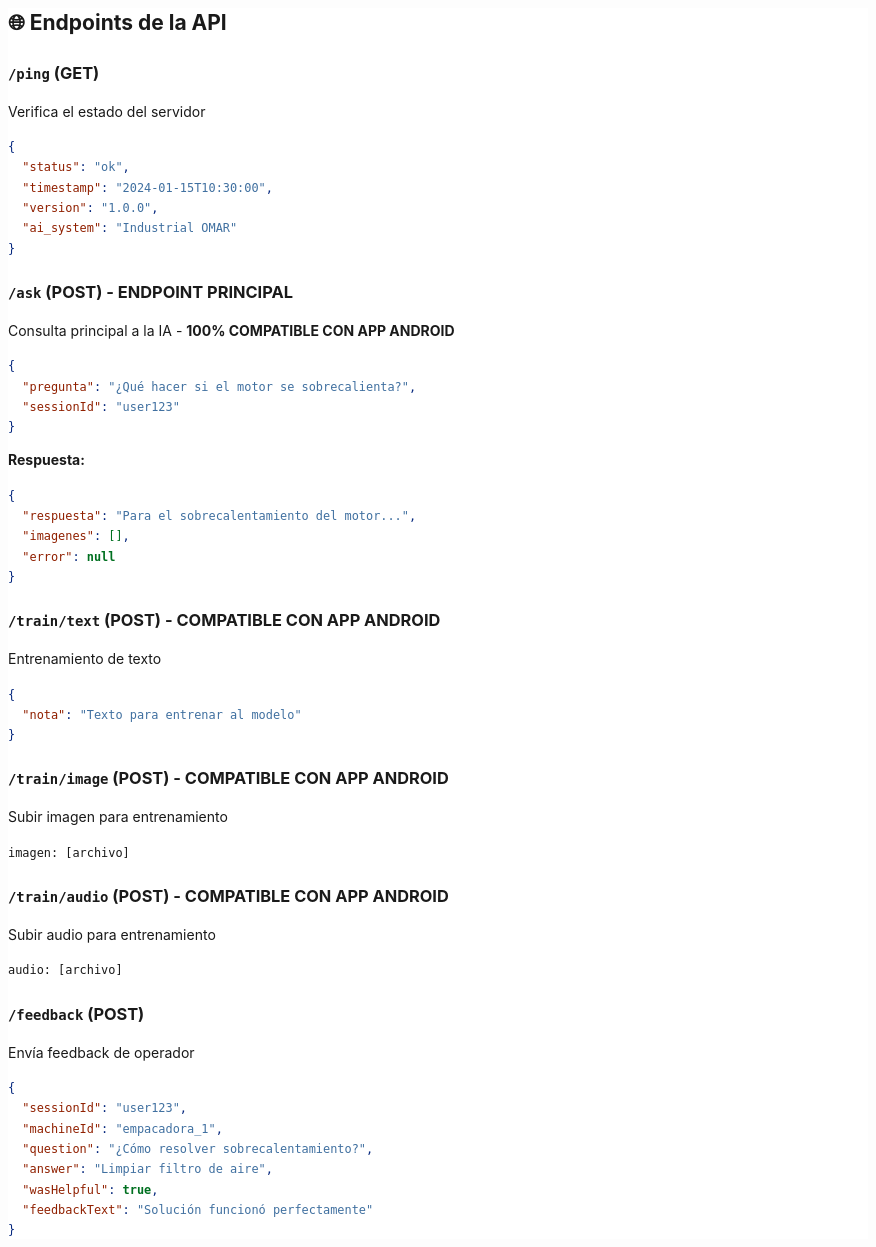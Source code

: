 ## 🌐 Endpoints de la API

### `/ping` (GET)
Verifica el estado del servidor
```json
{
  "status": "ok",
  "timestamp": "2024-01-15T10:30:00",
  "version": "1.0.0",
  "ai_system": "Industrial OMAR"
}
```

### `/ask` (POST) - **ENDPOINT PRINCIPAL**
Consulta principal a la IA - **100% COMPATIBLE CON APP ANDROID**
```json
{
  "pregunta": "¿Qué hacer si el motor se sobrecalienta?",
  "sessionId": "user123"
}
```

**Respuesta:**
```json
{
  "respuesta": "Para el sobrecalentamiento del motor...",
  "imagenes": [],
  "error": null
}
```

### `/train/text` (POST) - **COMPATIBLE CON APP ANDROID**
Entrenamiento de texto
```json
{
  "nota": "Texto para entrenar al modelo"
}
```

### `/train/image` (POST) - **COMPATIBLE CON APP ANDROID**
Subir imagen para entrenamiento
```multipart
imagen: [archivo]
```

### `/train/audio` (POST) - **COMPATIBLE CON APP ANDROID**
Subir audio para entrenamiento
```multipart
audio: [archivo]
```

### `/feedback` (POST)
Envía feedback de operador
```json
{
  "sessionId": "user123",
  "machineId": "empacadora_1",
  "question": "¿Cómo resolver sobrecalentamiento?",
  "answer": "Limpiar filtro de aire",
  "wasHelpful": true,
  "feedbackText": "Solución funcionó perfectamente"
}
```
